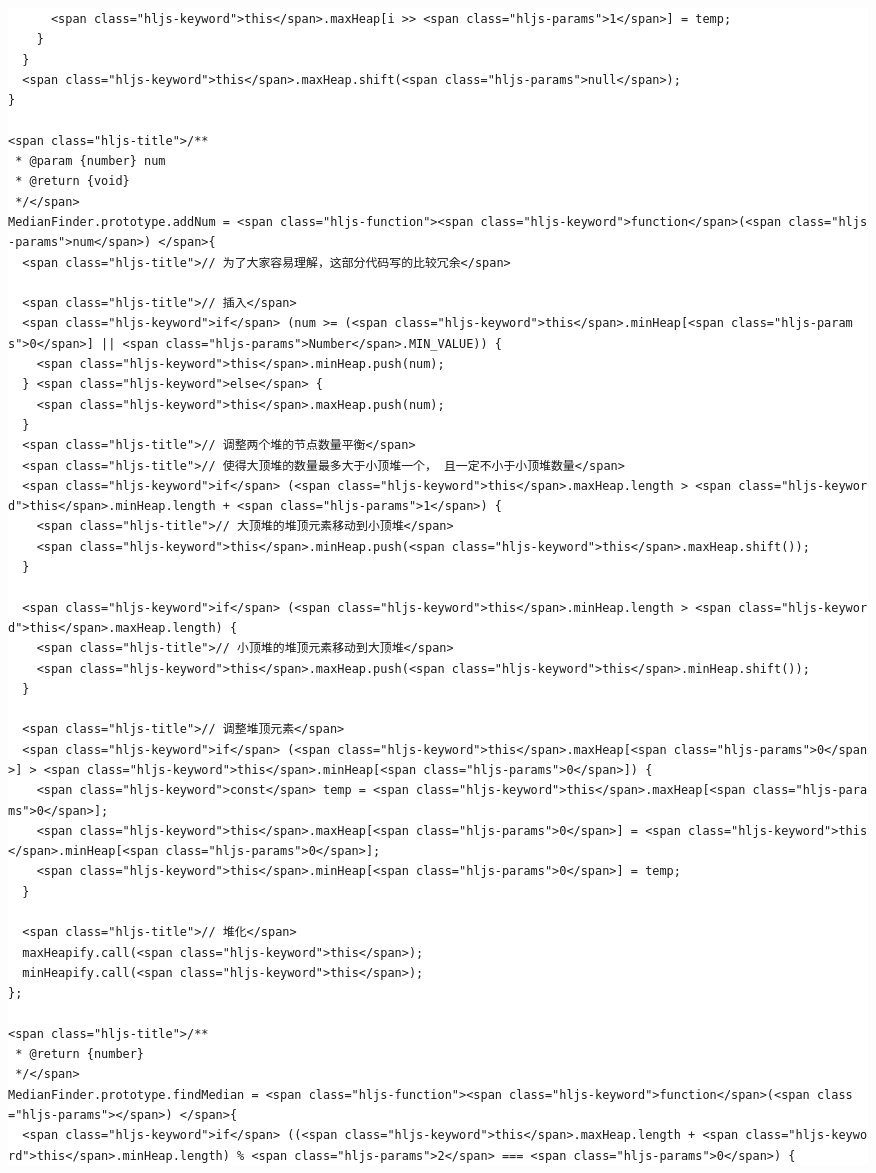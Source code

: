 ```
      <span class="hljs-keyword">this</span>.maxHeap[i >> <span class="hljs-params">1</span>] = temp;
    }
  }
  <span class="hljs-keyword">this</span>.maxHeap.shift(<span class="hljs-params">null</span>);
}

<span class="hljs-title">/**
 * @param {number} num
 * @return {void}
 */</span>
MedianFinder.prototype.addNum = <span class="hljs-function"><span class="hljs-keyword">function</span>(<span class="hljs-params">num</span>) </span>{
  <span class="hljs-title">// 为了大家容易理解，这部分代码写的比较冗余</span>

  <span class="hljs-title">// 插入</span>
  <span class="hljs-keyword">if</span> (num >= (<span class="hljs-keyword">this</span>.minHeap[<span class="hljs-params">0</span>] || <span class="hljs-params">Number</span>.MIN_VALUE)) {
    <span class="hljs-keyword">this</span>.minHeap.push(num);
  } <span class="hljs-keyword">else</span> {
    <span class="hljs-keyword">this</span>.maxHeap.push(num);
  }
  <span class="hljs-title">// 调整两个堆的节点数量平衡</span>
  <span class="hljs-title">// 使得大顶堆的数量最多大于小顶堆一个， 且一定不小于小顶堆数量</span>
  <span class="hljs-keyword">if</span> (<span class="hljs-keyword">this</span>.maxHeap.length > <span class="hljs-keyword">this</span>.minHeap.length + <span class="hljs-params">1</span>) {
    <span class="hljs-title">// 大顶堆的堆顶元素移动到小顶堆</span>
    <span class="hljs-keyword">this</span>.minHeap.push(<span class="hljs-keyword">this</span>.maxHeap.shift());
  }

  <span class="hljs-keyword">if</span> (<span class="hljs-keyword">this</span>.minHeap.length > <span class="hljs-keyword">this</span>.maxHeap.length) {
    <span class="hljs-title">// 小顶堆的堆顶元素移动到大顶堆</span>
    <span class="hljs-keyword">this</span>.maxHeap.push(<span class="hljs-keyword">this</span>.minHeap.shift());
  }

  <span class="hljs-title">// 调整堆顶元素</span>
  <span class="hljs-keyword">if</span> (<span class="hljs-keyword">this</span>.maxHeap[<span class="hljs-params">0</span>] > <span class="hljs-keyword">this</span>.minHeap[<span class="hljs-params">0</span>]) {
    <span class="hljs-keyword">const</span> temp = <span class="hljs-keyword">this</span>.maxHeap[<span class="hljs-params">0</span>];
    <span class="hljs-keyword">this</span>.maxHeap[<span class="hljs-params">0</span>] = <span class="hljs-keyword">this</span>.minHeap[<span class="hljs-params">0</span>];
    <span class="hljs-keyword">this</span>.minHeap[<span class="hljs-params">0</span>] = temp;
  }

  <span class="hljs-title">// 堆化</span>
  maxHeapify.call(<span class="hljs-keyword">this</span>);
  minHeapify.call(<span class="hljs-keyword">this</span>);
};

<span class="hljs-title">/**
 * @return {number}
 */</span>
MedianFinder.prototype.findMedian = <span class="hljs-function"><span class="hljs-keyword">function</span>(<span class="hljs-params"></span>) </span>{
  <span class="hljs-keyword">if</span> ((<span class="hljs-keyword">this</span>.maxHeap.length + <span class="hljs-keyword">this</span>.minHeap.length) % <span class="hljs-params">2</span> === <span class="hljs-params">0</span>) {
```